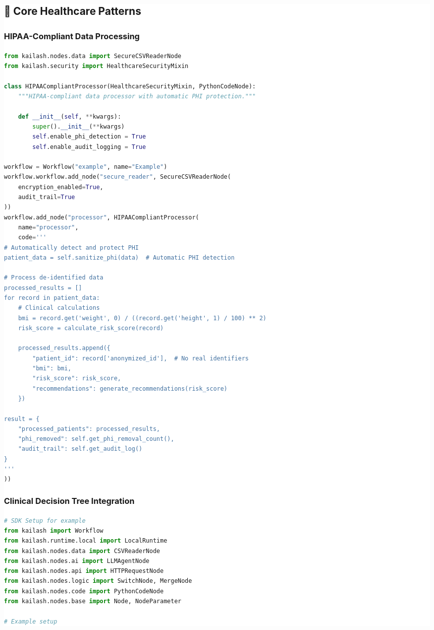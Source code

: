 ## 🔧 Core Healthcare Patterns

### HIPAA-Compliant Data Processing
```python
from kailash.nodes.data import SecureCSVReaderNode
from kailash.security import HealthcareSecurityMixin

class HIPAACompliantProcessor(HealthcareSecurityMixin, PythonCodeNode):
    """HIPAA-compliant data processor with automatic PHI protection."""

    def __init__(self, **kwargs):
        super().__init__(**kwargs)
        self.enable_phi_detection = True
        self.enable_audit_logging = True

workflow = Workflow("example", name="Example")
workflow.workflow.add_node("secure_reader", SecureCSVReaderNode(
    encryption_enabled=True,
    audit_trail=True
))
workflow.add_node("processor", HIPAACompliantProcessor(
    name="processor",
    code='''
# Automatically detect and protect PHI
patient_data = self.sanitize_phi(data)  # Automatic PHI detection

# Process de-identified data
processed_results = []
for record in patient_data:
    # Clinical calculations
    bmi = record.get('weight', 0) / ((record.get('height', 1) / 100) ** 2)
    risk_score = calculate_risk_score(record)

    processed_results.append({
        "patient_id": record['anonymized_id'],  # No real identifiers
        "bmi": bmi,
        "risk_score": risk_score,
        "recommendations": generate_recommendations(risk_score)
    })

result = {
    "processed_patients": processed_results,
    "phi_removed": self.get_phi_removal_count(),
    "audit_trail": self.get_audit_log()
}
'''
))

```

### Clinical Decision Tree Integration
```python
# SDK Setup for example
from kailash import Workflow
from kailash.runtime.local import LocalRuntime
from kailash.nodes.data import CSVReaderNode
from kailash.nodes.ai import LLMAgentNode
from kailash.nodes.api import HTTPRequestNode
from kailash.nodes.logic import SwitchNode, MergeNode
from kailash.nodes.code import PythonCodeNode
from kailash.nodes.base import Node, NodeParameter

# Example setup
```